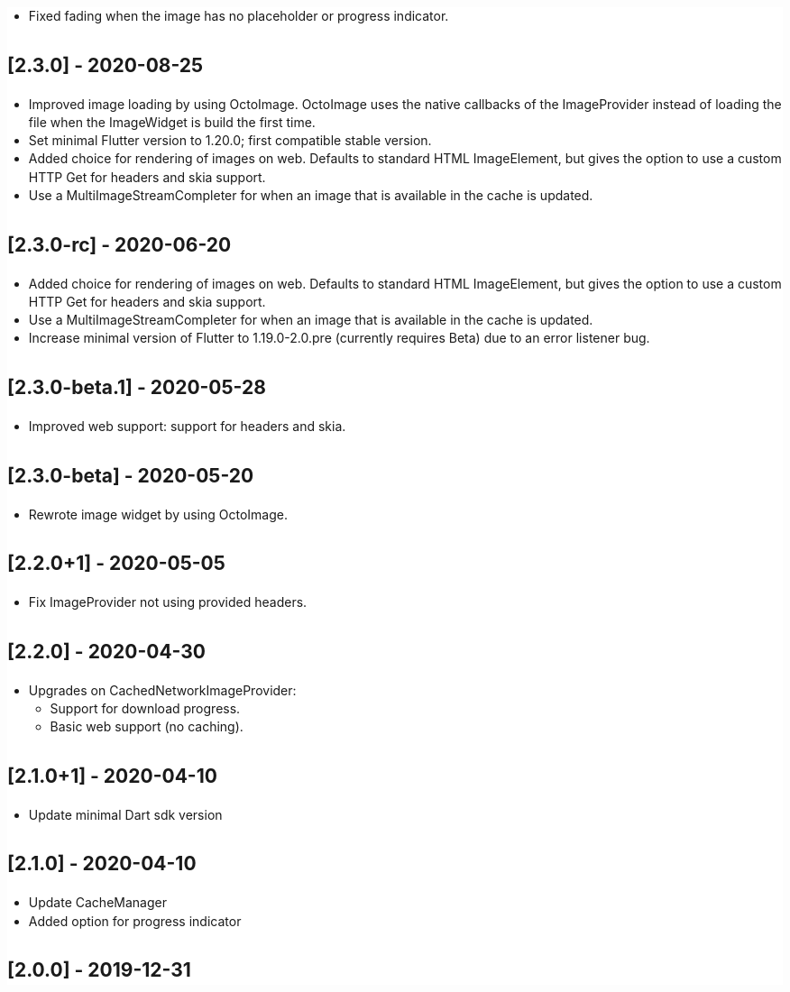 * Fixed fading when the image has no placeholder or progress indicator.

## [2.3.0] - 2020-08-25

* Improved image loading by using OctoImage. OctoImage uses the native callbacks of the ImageProvider instead of
 loading the file when the ImageWidget is build the first time.
* Set minimal Flutter version to 1.20.0; first compatible stable version.
* Added choice for rendering of images on web. Defaults to standard HTML ImageElement, but gives the option to use a
 custom HTTP Get for headers and skia support.
* Use a MultiImageStreamCompleter for when an image that is available in the cache is updated.

## [2.3.0-rc] - 2020-06-20

* Added choice for rendering of images on web. Defaults to standard HTML ImageElement, but gives the option to use a
 custom HTTP Get for headers and skia support.
* Use a MultiImageStreamCompleter for when an image that is available in the cache is updated.
* Increase minimal version of Flutter to 1.19.0-2.0.pre (currently requires Beta) due to an error listener bug.

## [2.3.0-beta.1] - 2020-05-28

* Improved web support: support for headers and skia.

## [2.3.0-beta] - 2020-05-20

* Rewrote image widget by using OctoImage.

## [2.2.0+1] - 2020-05-05

* Fix ImageProvider not using provided headers.

## [2.2.0] - 2020-04-30

* Upgrades on CachedNetworkImageProvider:
  * Support for download progress.
  * Basic web support (no caching).

## [2.1.0+1] - 2020-04-10

* Update minimal Dart sdk version

## [2.1.0] - 2020-04-10

* Update CacheManager
* Added option for progress indicator

## [2.0.0] - 2019-12-31
